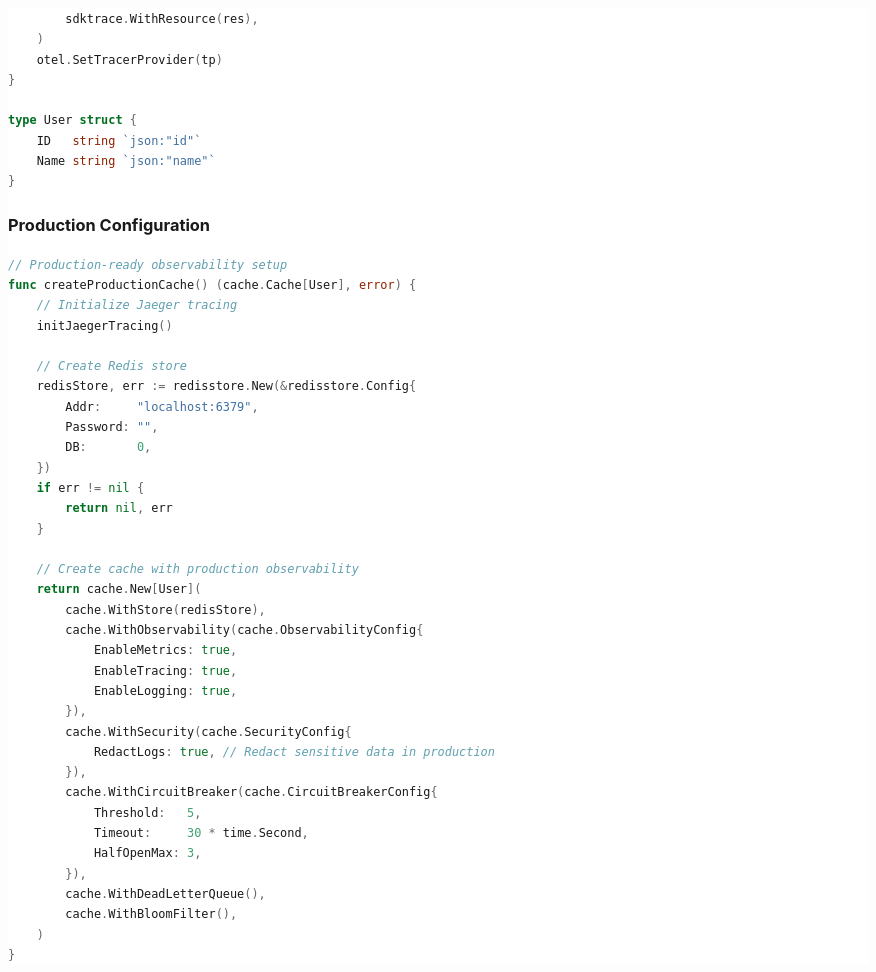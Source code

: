 ```go
        sdktrace.WithResource(res),
    )
    otel.SetTracerProvider(tp)
}

type User struct {
    ID   string `json:"id"`
    Name string `json:"name"`
}
```

### Production Configuration

```go
// Production-ready observability setup
func createProductionCache() (cache.Cache[User], error) {
    // Initialize Jaeger tracing
    initJaegerTracing()

    // Create Redis store
    redisStore, err := redisstore.New(&redisstore.Config{
        Addr:     "localhost:6379",
        Password: "",
        DB:       0,
    })
    if err != nil {
        return nil, err
    }

    // Create cache with production observability
    return cache.New[User](
        cache.WithStore(redisStore),
        cache.WithObservability(cache.ObservabilityConfig{
            EnableMetrics: true,
            EnableTracing: true,
            EnableLogging: true,
        }),
        cache.WithSecurity(cache.SecurityConfig{
            RedactLogs: true, // Redact sensitive data in production
        }),
        cache.WithCircuitBreaker(cache.CircuitBreakerConfig{
            Threshold:   5,
            Timeout:     30 * time.Second,
            HalfOpenMax: 3,
        }),
        cache.WithDeadLetterQueue(),
        cache.WithBloomFilter(),
    )
}
```
